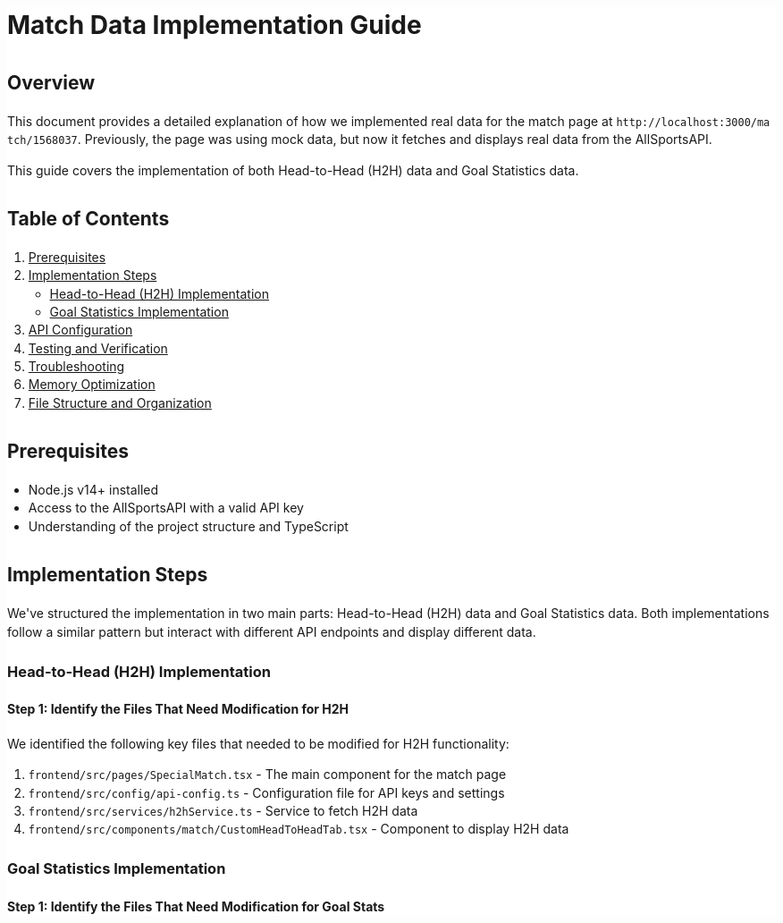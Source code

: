 # Match Data Implementation Guide

## Overview

This document provides a detailed explanation of how we implemented real data for the match page at `http://localhost:3000/match/1568037`. Previously, the page was using mock data, but now it fetches and displays real data from the AllSportsAPI.

This guide covers the implementation of both Head-to-Head (H2H) data and Goal Statistics data.

## Table of Contents

1. [Prerequisites](#prerequisites)
2. [Implementation Steps](#implementation-steps)
   - [Head-to-Head (H2H) Implementation](#head-to-head-h2h-implementation)
   - [Goal Statistics Implementation](#goal-statistics-implementation)
3. [API Configuration](#api-configuration)
4. [Testing and Verification](#testing-and-verification)
5. [Troubleshooting](#troubleshooting)
6. [Memory Optimization](#memory-optimization)
7. [File Structure and Organization](#file-structure-and-organization)

## Prerequisites

- Node.js v14+ installed
- Access to the AllSportsAPI with a valid API key
- Understanding of the project structure and TypeScript

## Implementation Steps

We've structured the implementation in two main parts: Head-to-Head (H2H) data and Goal Statistics data. Both implementations follow a similar pattern but interact with different API endpoints and display different data.

### Head-to-Head (H2H) Implementation

#### Step 1: Identify the Files That Need Modification for H2H

We identified the following key files that needed to be modified for H2H functionality:

1. `frontend/src/pages/SpecialMatch.tsx` - The main component for the match page
2. `frontend/src/config/api-config.ts` - Configuration file for API keys and settings
3. `frontend/src/services/h2hService.ts` - Service to fetch H2H data
4. `frontend/src/components/match/CustomHeadToHeadTab.tsx` - Component to display H2H data

### Goal Statistics Implementation

#### Step 1: Identify the Files That Need Modification for Goal Stats
